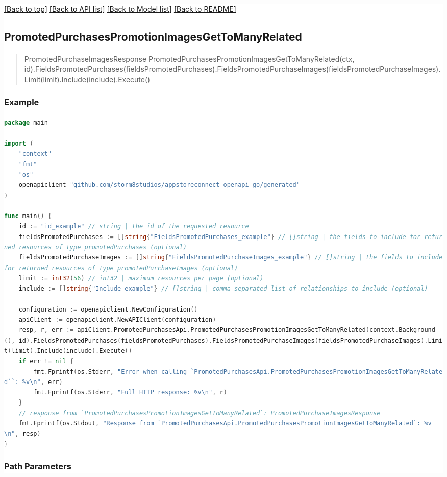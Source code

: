 [[Back to top]](#) [[Back to API list]](../README.md#documentation-for-api-endpoints)
[[Back to Model list]](../README.md#documentation-for-models)
[[Back to README]](../README.md)


## PromotedPurchasesPromotionImagesGetToManyRelated

> PromotedPurchaseImagesResponse PromotedPurchasesPromotionImagesGetToManyRelated(ctx, id).FieldsPromotedPurchases(fieldsPromotedPurchases).FieldsPromotedPurchaseImages(fieldsPromotedPurchaseImages).Limit(limit).Include(include).Execute()



### Example

```go
package main

import (
    "context"
    "fmt"
    "os"
    openapiclient "github.com/storm8studios/appstoreconnect-openapi-go/generated"
)

func main() {
    id := "id_example" // string | the id of the requested resource
    fieldsPromotedPurchases := []string{"FieldsPromotedPurchases_example"} // []string | the fields to include for returned resources of type promotedPurchases (optional)
    fieldsPromotedPurchaseImages := []string{"FieldsPromotedPurchaseImages_example"} // []string | the fields to include for returned resources of type promotedPurchaseImages (optional)
    limit := int32(56) // int32 | maximum resources per page (optional)
    include := []string{"Include_example"} // []string | comma-separated list of relationships to include (optional)

    configuration := openapiclient.NewConfiguration()
    apiClient := openapiclient.NewAPIClient(configuration)
    resp, r, err := apiClient.PromotedPurchasesApi.PromotedPurchasesPromotionImagesGetToManyRelated(context.Background(), id).FieldsPromotedPurchases(fieldsPromotedPurchases).FieldsPromotedPurchaseImages(fieldsPromotedPurchaseImages).Limit(limit).Include(include).Execute()
    if err != nil {
        fmt.Fprintf(os.Stderr, "Error when calling `PromotedPurchasesApi.PromotedPurchasesPromotionImagesGetToManyRelated``: %v\n", err)
        fmt.Fprintf(os.Stderr, "Full HTTP response: %v\n", r)
    }
    // response from `PromotedPurchasesPromotionImagesGetToManyRelated`: PromotedPurchaseImagesResponse
    fmt.Fprintf(os.Stdout, "Response from `PromotedPurchasesApi.PromotedPurchasesPromotionImagesGetToManyRelated`: %v\n", resp)
}
```

### Path Parameters
